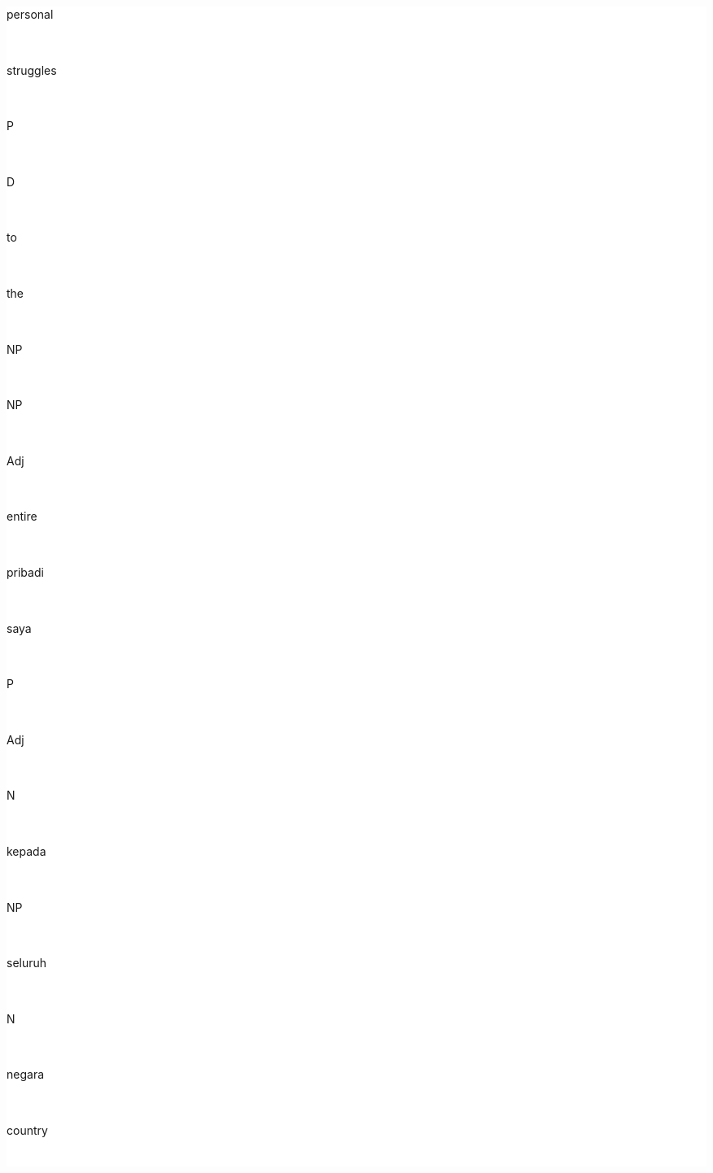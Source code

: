 <div>
<p><span class="font1">personal</span></p>
</div><br clear="all">
<div>
<p><span class="font1">struggles</span></p>
</div><br clear="all">
<div>
<p><span class="font1">P</span></p>
</div><br clear="all">
<div>
<p><span class="font1">D</span></p>
</div><br clear="all">
<div>
<p><span class="font1">to</span></p>
</div><br clear="all">
<div>
<p><span class="font1">the</span></p>
</div><br clear="all">
<div>
<p><span class="font1">NP</span></p>
</div><br clear="all">
<div>
<p><span class="font1">NP</span></p>
</div><br clear="all">
<div>
<p><span class="font1">Adj</span></p>
</div><br clear="all">
<div>
<p><span class="font1">entire</span></p>
</div><br clear="all">
<div>
<p><span class="font1">pribadi</span></p>
</div><br clear="all">
<div>
<p><span class="font1">saya</span></p>
</div><br clear="all">
<div>
<p><span class="font1">P</span></p>
</div><br clear="all">
<div>
<p><span class="font1">Adj</span></p>
</div><br clear="all">
<div>
<p><span class="font1">N</span></p>
</div><br clear="all">
<div>
<p><span class="font1">kepada</span></p>
</div><br clear="all">
<div>
<p><span class="font1">NP</span></p>
</div><br clear="all">
<div>
<p><span class="font1">seluruh</span></p>
</div><br clear="all">
<div>
<p><span class="font1">N</span></p>
</div><br clear="all">
<div>
<p><span class="font1">negara</span></p>
</div><br clear="all">
<div>
<p><span class="font1">country</span></p>
</div><br clear="all">